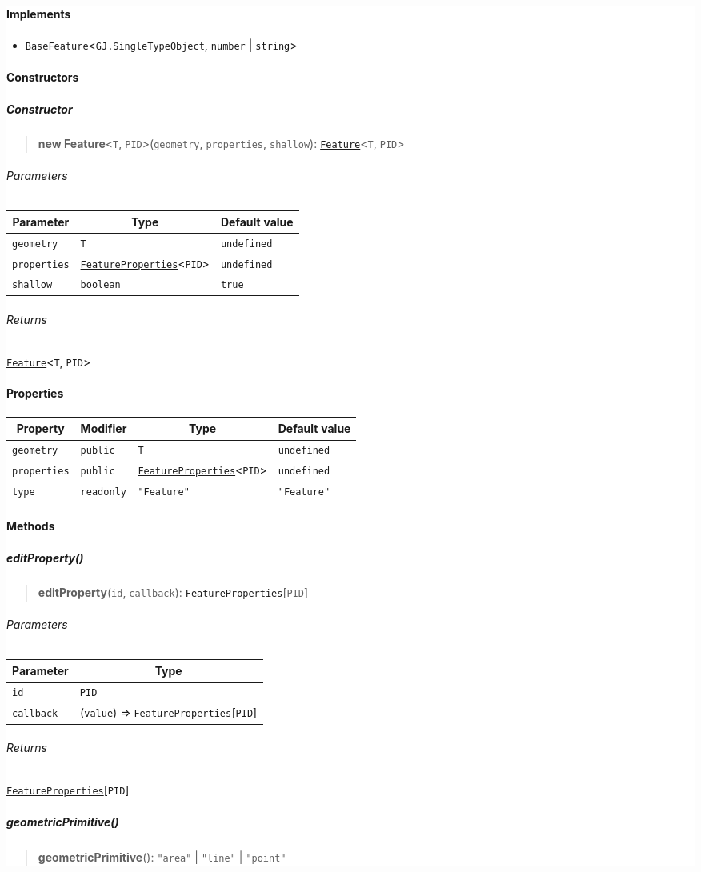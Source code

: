 #### Implements

- `BaseFeature`\<`GJ.SingleTypeObject`, `number` \| `string`\>

#### Constructors

##### Constructor

> **new Feature**\<`T`, `PID`\>(`geometry`, `properties`, `shallow`): [`Feature`](#feature)\<`T`, `PID`\>

###### Parameters

| Parameter    | Type                                                 | Default value |
| ------------ | ---------------------------------------------------- | ------------- |
| `geometry`   | `T`                                                  | `undefined`   |
| `properties` | [`FeatureProperties`](#featureproperties-1)\<`PID`\> | `undefined`   |
| `shallow`    | `boolean`                                            | `true`        |

###### Returns

[`Feature`](#feature)\<`T`, `PID`\>

#### Properties

| Property                             | Modifier   | Type                                                 | Default value |
| ------------------------------------ | ---------- | ---------------------------------------------------- | ------------- |
| <a id="geometry"></a> `geometry`     | `public`   | `T`                                                  | `undefined`   |
| <a id="properties"></a> `properties` | `public`   | [`FeatureProperties`](#featureproperties-1)\<`PID`\> | `undefined`   |
| <a id="type-1"></a> `type`           | `readonly` | `"Feature"`                                          | `"Feature"`   |

#### Methods

##### editProperty()

> **editProperty**(`id`, `callback`): [`FeatureProperties`](#featureproperties-1)\[`PID`\]

###### Parameters

| Parameter  | Type                                                              |
| ---------- | ----------------------------------------------------------------- |
| `id`       | `PID`                                                             |
| `callback` | (`value`) => [`FeatureProperties`](#featureproperties-1)\[`PID`\] |

###### Returns

[`FeatureProperties`](#featureproperties-1)\[`PID`\]

##### geometricPrimitive()

> **geometricPrimitive**(): `"area"` \| `"line"` \| `"point"`
